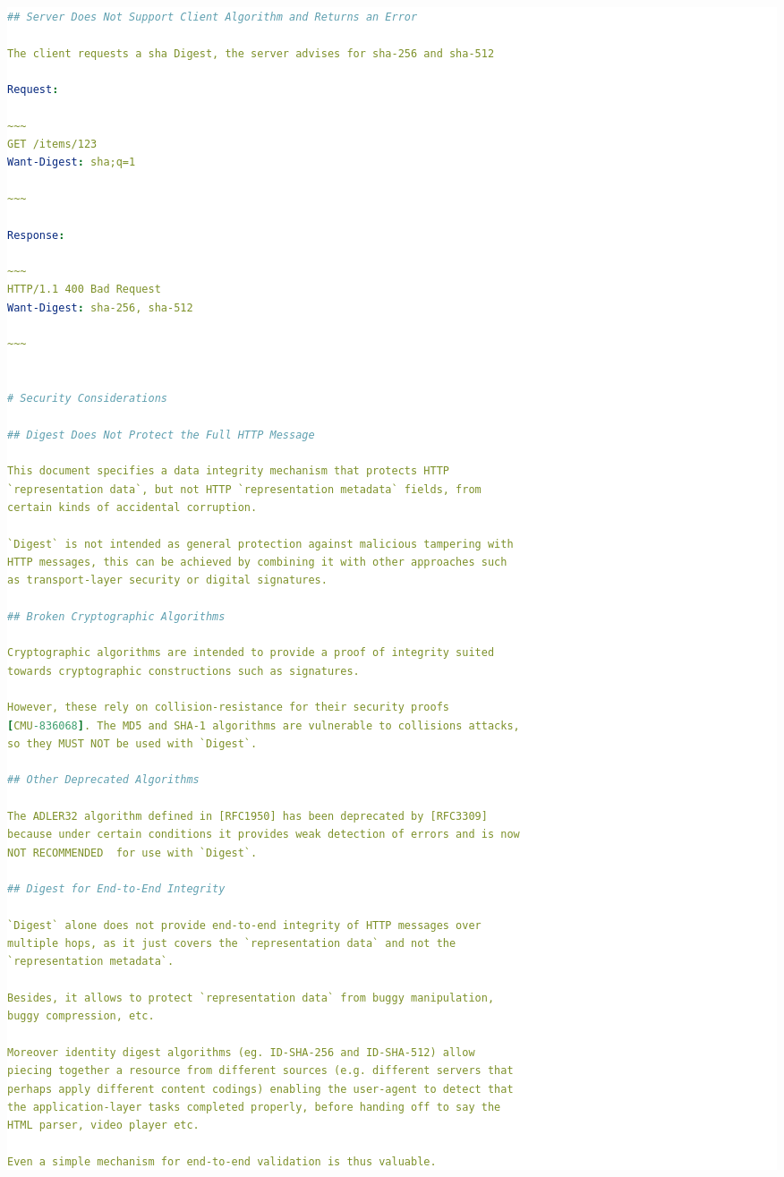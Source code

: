 ```yaml
## Server Does Not Support Client Algorithm and Returns an Error

The client requests a sha Digest, the server advises for sha-256 and sha-512

Request:

~~~
GET /items/123
Want-Digest: sha;q=1

~~~

Response:

~~~
HTTP/1.1 400 Bad Request
Want-Digest: sha-256, sha-512

~~~


# Security Considerations

## Digest Does Not Protect the Full HTTP Message

This document specifies a data integrity mechanism that protects HTTP
`representation data`, but not HTTP `representation metadata` fields, from
certain kinds of accidental corruption.

`Digest` is not intended as general protection against malicious tampering with
HTTP messages, this can be achieved by combining it with other approaches such
as transport-layer security or digital signatures.

## Broken Cryptographic Algorithms

Cryptographic algorithms are intended to provide a proof of integrity suited
towards cryptographic constructions such as signatures.

However, these rely on collision-resistance for their security proofs
[CMU-836068]. The MD5 and SHA-1 algorithms are vulnerable to collisions attacks,
so they MUST NOT be used with `Digest`.

## Other Deprecated Algorithms

The ADLER32 algorithm defined in [RFC1950] has been deprecated by [RFC3309]
because under certain conditions it provides weak detection of errors and is now
NOT RECOMMENDED  for use with `Digest`.

## Digest for End-to-End Integrity

`Digest` alone does not provide end-to-end integrity of HTTP messages over
multiple hops, as it just covers the `representation data` and not the
`representation metadata`.

Besides, it allows to protect `representation data` from buggy manipulation,
buggy compression, etc.

Moreover identity digest algorithms (eg. ID-SHA-256 and ID-SHA-512) allow
piecing together a resource from different sources (e.g. different servers that
perhaps apply different content codings) enabling the user-agent to detect that
the application-layer tasks completed properly, before handing off to say the
HTML parser, video player etc.

Even a simple mechanism for end-to-end validation is thus valuable.
```